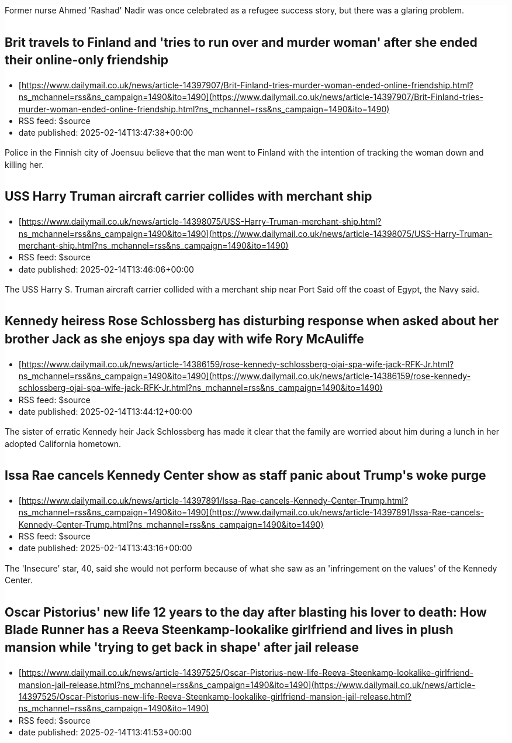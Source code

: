 Former nurse Ahmed 'Rashad' Nadir was once celebrated as a refugee success story, but there was a glaring problem.

## Brit travels to Finland and 'tries to run over and murder woman' after she ended their online-only friendship
 - [https://www.dailymail.co.uk/news/article-14397907/Brit-Finland-tries-murder-woman-ended-online-friendship.html?ns_mchannel=rss&ns_campaign=1490&ito=1490](https://www.dailymail.co.uk/news/article-14397907/Brit-Finland-tries-murder-woman-ended-online-friendship.html?ns_mchannel=rss&ns_campaign=1490&ito=1490)
 - RSS feed: $source
 - date published: 2025-02-14T13:47:38+00:00

Police in the Finnish city of Joensuu believe that the man went to Finland with the intention of tracking the woman down and killing her.

## USS Harry Truman aircraft carrier collides with merchant ship
 - [https://www.dailymail.co.uk/news/article-14398075/USS-Harry-Truman-merchant-ship.html?ns_mchannel=rss&ns_campaign=1490&ito=1490](https://www.dailymail.co.uk/news/article-14398075/USS-Harry-Truman-merchant-ship.html?ns_mchannel=rss&ns_campaign=1490&ito=1490)
 - RSS feed: $source
 - date published: 2025-02-14T13:46:06+00:00

The USS Harry S. Truman aircraft carrier collided with a merchant ship near Port Said off the coast of Egypt, the Navy said.

## Kennedy heiress Rose Schlossberg has disturbing response when asked about her brother Jack as she enjoys spa day with wife Rory McAuliffe
 - [https://www.dailymail.co.uk/news/article-14386159/rose-kennedy-schlossberg-ojai-spa-wife-jack-RFK-Jr.html?ns_mchannel=rss&ns_campaign=1490&ito=1490](https://www.dailymail.co.uk/news/article-14386159/rose-kennedy-schlossberg-ojai-spa-wife-jack-RFK-Jr.html?ns_mchannel=rss&ns_campaign=1490&ito=1490)
 - RSS feed: $source
 - date published: 2025-02-14T13:44:12+00:00

The sister of erratic Kennedy heir Jack Schlossberg has made it clear that the family are worried about him during a lunch in her adopted California hometown.

## Issa Rae cancels Kennedy Center show as staff panic about Trump's woke purge
 - [https://www.dailymail.co.uk/news/article-14397891/Issa-Rae-cancels-Kennedy-Center-Trump.html?ns_mchannel=rss&ns_campaign=1490&ito=1490](https://www.dailymail.co.uk/news/article-14397891/Issa-Rae-cancels-Kennedy-Center-Trump.html?ns_mchannel=rss&ns_campaign=1490&ito=1490)
 - RSS feed: $source
 - date published: 2025-02-14T13:43:16+00:00

The 'Insecure' star, 40, said she would not perform because of what she saw as an 'infringement on the values' of the Kennedy Center.

## Oscar Pistorius' new life 12 years to the day after blasting his lover to death: How Blade Runner has a Reeva Steenkamp-lookalike girlfriend and lives in plush mansion while 'trying to get back in shape' after jail release
 - [https://www.dailymail.co.uk/news/article-14397525/Oscar-Pistorius-new-life-Reeva-Steenkamp-lookalike-girlfriend-mansion-jail-release.html?ns_mchannel=rss&ns_campaign=1490&ito=1490](https://www.dailymail.co.uk/news/article-14397525/Oscar-Pistorius-new-life-Reeva-Steenkamp-lookalike-girlfriend-mansion-jail-release.html?ns_mchannel=rss&ns_campaign=1490&ito=1490)
 - RSS feed: $source
 - date published: 2025-02-14T13:41:53+00:00
